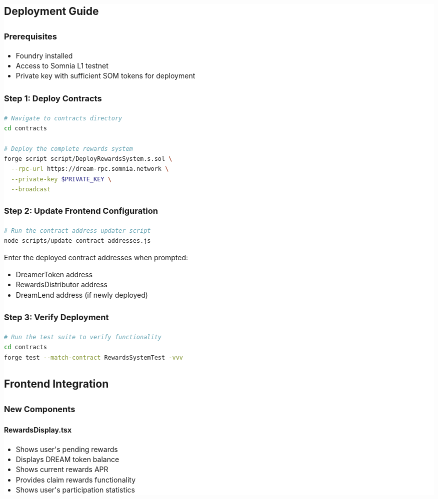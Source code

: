 ## Deployment Guide

### Prerequisites

- Foundry installed
- Access to Somnia L1 testnet
- Private key with sufficient SOM tokens for deployment

### Step 1: Deploy Contracts

```bash
# Navigate to contracts directory
cd contracts

# Deploy the complete rewards system
forge script script/DeployRewardsSystem.s.sol \
  --rpc-url https://dream-rpc.somnia.network \
  --private-key $PRIVATE_KEY \
  --broadcast
```

### Step 2: Update Frontend Configuration

```bash
# Run the contract address updater script
node scripts/update-contract-addresses.js
```

Enter the deployed contract addresses when prompted:

- DreamerToken address
- RewardsDistributor address
- DreamLend address (if newly deployed)

### Step 3: Verify Deployment

```bash
# Run the test suite to verify functionality
cd contracts
forge test --match-contract RewardsSystemTest -vvv
```

## Frontend Integration

### New Components

#### RewardsDisplay.tsx

- Shows user's pending rewards
- Displays DREAM token balance
- Shows current rewards APR
- Provides claim rewards functionality
- Shows user's participation statistics
